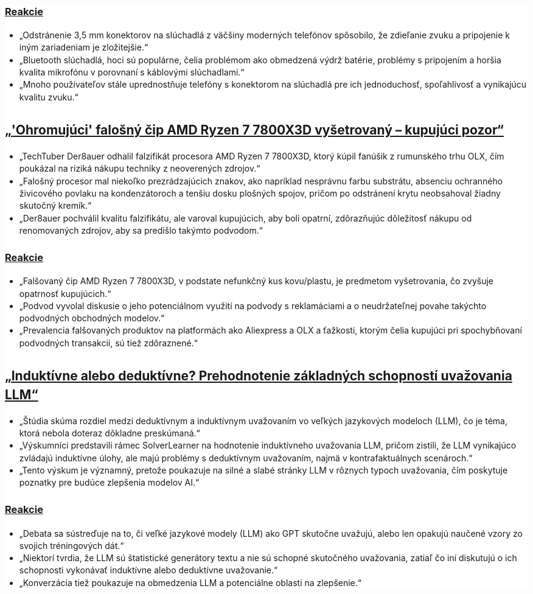 ### [Reakcie](https://news.ycombinator.com/item?id=41425383)

- „Odstránenie 3,5 mm konektorov na slúchadlá z väčšiny moderných telefónov spôsobilo, že zdieľanie zvuku a pripojenie k iným zariadeniam je zložitejšie.“
- „Bluetooth slúchadlá, hoci sú populárne, čelia problémom ako obmedzená výdrž batérie, problémy s pripojením a horšia kvalita mikrofónu v porovnaní s káblovými slúchadlami.“
- „Mnoho používateľov stále uprednostňuje telefóny s konektorom na slúchadlá pre ich jednoduchosť, spoľahlivosť a vynikajúcu kvalitu zvuku.“

## [„'Ohromujúci' falošný čip AMD Ryzen 7 7800X3D vyšetrovaný – kupujúci pozor“](https://www.tomshardware.com/pc-components/cpus/mindblowing-fake-amd-ryzen-7-7800x3d-chip-investigated-buyers-beware)

- „TechTuber Der8auer odhalil falzifikát procesora AMD Ryzen 7 7800X3D, ktorý kúpil fanúšik z rumunského trhu OLX, čím poukázal na riziká nákupu techniky z neoverených zdrojov.“
- „Falošný procesor mal niekoľko prezrádzajúcich znakov, ako napríklad nesprávnu farbu substrátu, absenciu ochranného živicového povlaku na kondenzátoroch a tenšiu dosku plošných spojov, pričom po odstránení krytu neobsahoval žiadny skutočný kremík.“
- „Der8auer pochválil kvalitu falzifikátu, ale varoval kupujúcich, aby boli opatrní, zdôrazňujúc dôležitosť nákupu od renomovaných zdrojov, aby sa predišlo takýmto podvodom.“

### [Reakcie](https://news.ycombinator.com/item?id=41420112)

- „Falšovaný čip AMD Ryzen 7 7800X3D, v podstate nefunkčný kus kovu/plastu, je predmetom vyšetrovania, čo zvyšuje opatrnosť kupujúcich.“
- „Podvod vyvolal diskusie o jeho potenciálnom využití na podvody s reklamáciami a o neudržateľnej povahe takýchto podvodných obchodných modelov.“
- „Prevalencia falšovaných produktov na platformách ako Aliexpress a OLX a ťažkosti, ktorým čelia kupujúci pri spochybňovaní podvodných transakcií, sú tiež zdôraznené.“

## [„Induktívne alebo deduktívne? Prehodnotenie základných schopností uvažovania LLM“](https://arxiv.org/abs/2408.00114)

- „Štúdia skúma rozdiel medzi deduktívnym a induktívnym uvažovaním vo veľkých jazykových modeloch (LLM), čo je téma, ktorá nebola doteraz dôkladne preskúmaná.“
- „Výskumníci predstavili rámec SolverLearner na hodnotenie induktívneho uvažovania LLM, pričom zistili, že LLM vynikajúco zvládajú induktívne úlohy, ale majú problémy s deduktívnym uvažovaním, najmä v kontrafaktuálnych scenároch.“
- „Tento výskum je významný, pretože poukazuje na silné a slabé stránky LLM v rôznych typoch uvažovania, čím poskytuje poznatky pre budúce zlepšenia modelov AI.“

### [Reakcie](https://news.ycombinator.com/item?id=41421591)

- „Debata sa sústreďuje na to, či veľké jazykové modely (LLM) ako GPT skutočne uvažujú, alebo len opakujú naučené vzory zo svojich tréningových dát.“
- „Niektorí tvrdia, že LLM sú štatistické generátory textu a nie sú schopné skutočného uvažovania, zatiaľ čo iní diskutujú o ich schopnosti vykonávať induktívne alebo deduktívne uvažovanie.“
- „Konverzácia tiež poukazuje na obmedzenia LLM a potenciálne oblasti na zlepšenie.“

